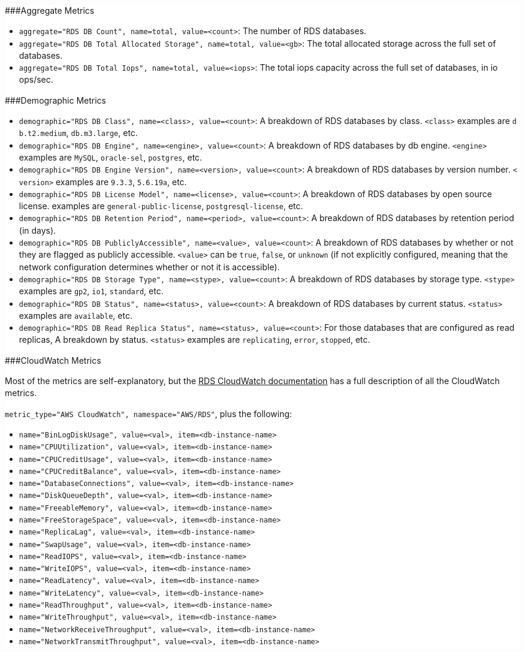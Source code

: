 ###Aggregate Metrics

- `aggregate="RDS DB Count", name=total, value=<count>`: The number of RDS databases.
- `aggregate="RDS DB Total Allocated Storage", name=total, value=<gb>`: The total allocated storage across the full set of databases.
- `aggregate="RDS DB Total Iops", name=total, value=<iops>`: The total iops capacity across the full set of databases, in io ops/sec.

###Demographic Metrics

- `demographic="RDS DB Class", name=<class>, value=<count>`: A breakdown of RDS databases by class. `<class>` examples are `db.t2.medium`, `db.m3.large`, etc.
- `demographic="RDS DB Engine", name=<engine>, value=<count>`: A breakdown of RDS databases by db engine. `<engine>` examples are `MySQL`, `oracle-sel`, `postgres`, etc.
- `demographic="RDS DB Engine Version", name=<version>, value=<count>`: A breakdown of RDS databases by version number. `<version>` examples are `9.3.3`, `5.6.19a`, etc.
- `demographic="RDS DB License Model", name=<license>, value=<count>`: A breakdown of RDS databases by open source license. <license> examples are `general-public-license`, `postgresql-license`, etc.
- `demographic="RDS DB Retention Period", name=<period>, value=<count>`: A breakdown of RDS databases by retention period (in days).
- `demographic="RDS DB PubliclyAccessible", name=<value>, value=<count>`: A breakdown of RDS databases by whether or not they are flagged as publicly accessible. `<value>` can be `true`, `false`, or `unknown` (if not explicitly configured, meaning that the network configuration determines whether or not it is accessible).
- `demographic="RDS DB Storage Type", name=<stype>, value=<count>`: A breakdown of RDS databases by storage type. `<stype>` examples are `gp2`, `io1`, `standard`, etc.
- `demographic="RDS DB Status", name=<status>, value=<count>`: A breakdown of RDS databases by current status. `<status>` examples are `available`, etc.
- `demographic="RDS DB Read Replica Status", name=<status>, value=<count>`: For those databases that are configured as read replicas, A breakdown by status. `<status>` examples are `replicating`, `error`, `stopped`, etc.

###CloudWatch Metrics

Most of the metrics are self-explanatory, but the [RDS CloudWatch documentation](http://docs.aws.amazon.com/AmazonCloudWatch/latest/DeveloperGuide/rds-metricscollected.html) has a full description of all the CloudWatch metrics.

`metric_type="AWS CloudWatch", namespace="AWS/RDS"`, plus the following:

- `name="BinLogDiskUsage", value=<val>, item=<db-instance-name>`
- `name="CPUUtilization", value=<val>, item=<db-instance-name>`
- `name="CPUCreditUsage", value=<val>, item=<db-instance-name>`
- `name="CPUCreditBalance", value=<val>, item=<db-instance-name>`
- `name="DatabaseConnections", value=<val>, item=<db-instance-name>`
- `name="DiskQueueDepth", value=<val>, item=<db-instance-name>`
- `name="FreeableMemory", value=<val>, item=<db-instance-name>`
- `name="FreeStorageSpace", value=<val>, item=<db-instance-name>`
- `name="ReplicaLag", value=<val>, item=<db-instance-name>`
- `name="SwapUsage", value=<val>, item=<db-instance-name>`
- `name="ReadIOPS", value=<val>, item=<db-instance-name>`
- `name="WriteIOPS", value=<val>, item=<db-instance-name>`
- `name="ReadLatency", value=<val>, item=<db-instance-name>`
- `name="WriteLatency", value=<val>, item=<db-instance-name>`
- `name="ReadThroughput", value=<val>, item=<db-instance-name>`
- `name="WriteThroughput", value=<val>, item=<db-instance-name>`
- `name="NetworkReceiveThroughput", value=<val>, item=<db-instance-name>`
- `name="NetworkTransmitThroughput", value=<val>, item=<db-instance-name>`

